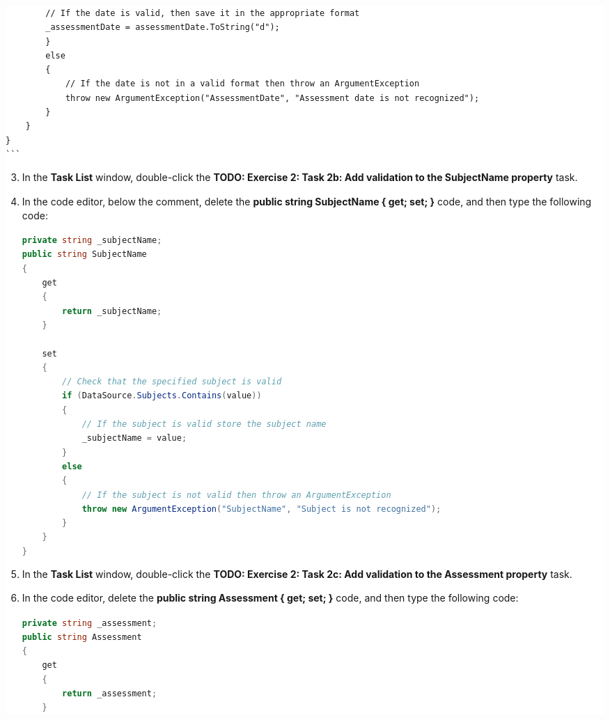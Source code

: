             // If the date is valid, then save it in the appropriate format
            _assessmentDate = assessmentDate.ToString("d");
            }
            else
            {
                // If the date is not in a valid format then throw an ArgumentException
                throw new ArgumentException("AssessmentDate", "Assessment date is not recognized");
            }
        }
    }
    ```
3.	In the **Task List** window, double-click the **TODO: Exercise 2: Task 2b: Add validation to the SubjectName property** task. 
4.	In the code editor, below the comment, delete the **public string SubjectName { get; set; }** code, and then type the following code: 

    ```cs
    private string _subjectName;
    public string SubjectName
    {
        get
        {
            return _subjectName;
        }
        
        set
        {
            // Check that the specified subject is valid
            if (DataSource.Subjects.Contains(value))
            {
                // If the subject is valid store the subject name
                _subjectName = value;
            }
            else
            {
                // If the subject is not valid then throw an ArgumentException
                throw new ArgumentException("SubjectName", "Subject is not recognized");
            }
        }
    }
    ```
5.	In the **Task List** window, double-click the **TODO: Exercise 2: Task 2c: Add validation to the Assessment property** task. 
6.	In the code editor, delete the **public string Assessment { get; set; }** code, and then type the following code: 
    ```cs
    private string _assessment;
    public string Assessment
    {
        get
        {
            return _assessment;
        }
